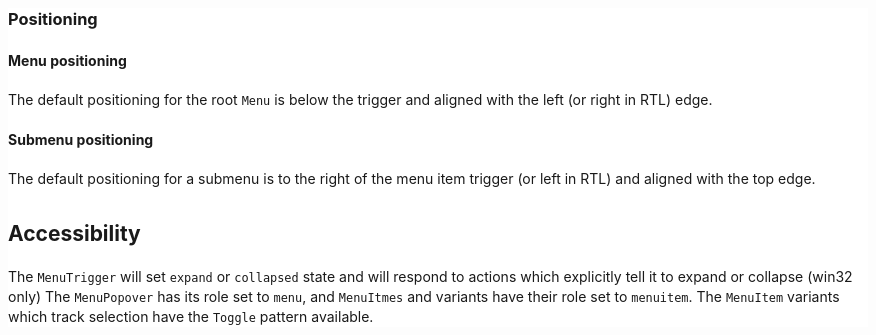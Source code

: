 ### Positioning

#### Menu positioning

The default positioning for the root `Menu` is below the trigger and aligned with the left (or right in RTL) edge.

#### Submenu positioning

The default positioning for a submenu is to the right of the menu item trigger (or left in RTL) and aligned with the top edge.

## Accessibility

The `MenuTrigger` will set `expand` or `collapsed` state and will respond to actions which explicitly tell it to expand or collapse (win32 only)
The `MenuPopover` has its role set to `menu`, and `MenuItmes` and variants have their role set to `menuitem`.
The `MenuItem` variants which track selection have the `Toggle` pattern available.
